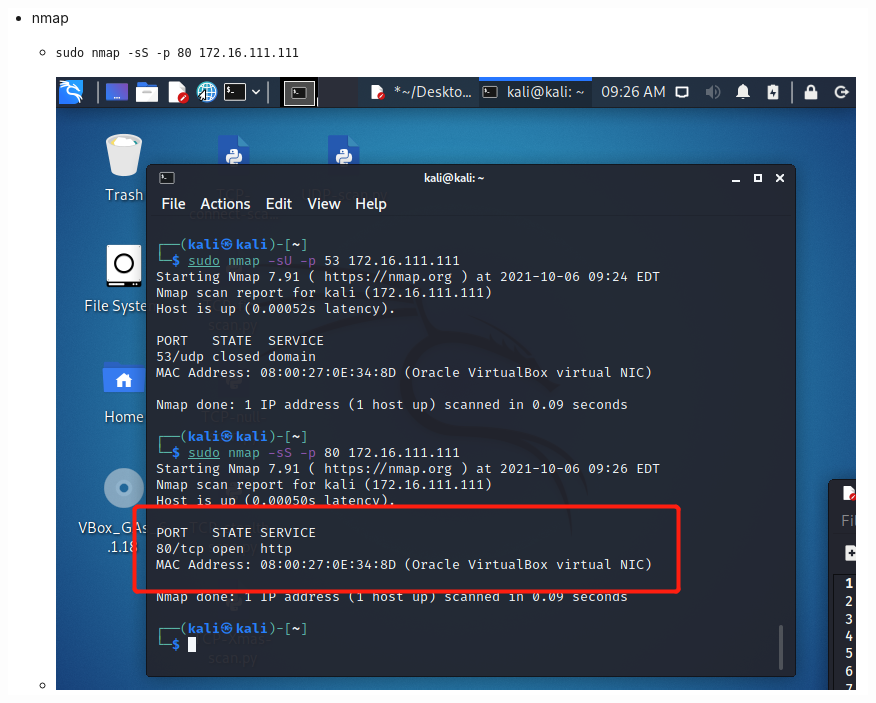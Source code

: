   - nmap

    - ```
      sudo nmap -sS -p 80 172.16.111.111
      ```

    - ![](./img/TCP-stealth-nmap-open.png)
